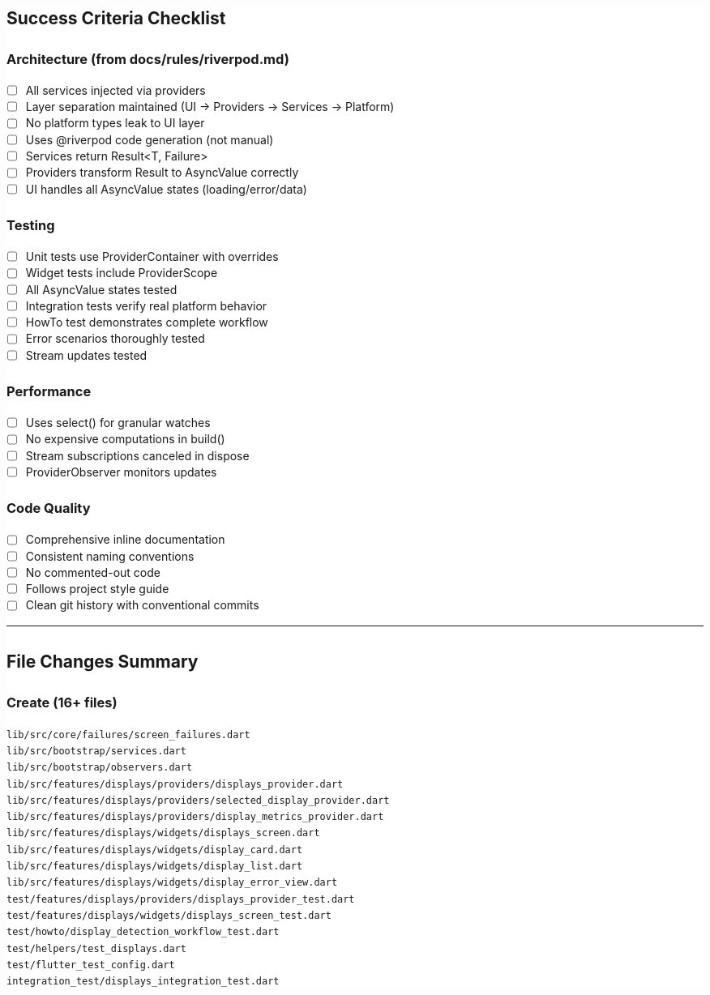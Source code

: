 
## Success Criteria Checklist

### Architecture (from docs/rules/riverpod.md)
- [ ] All services injected via providers
- [ ] Layer separation maintained (UI -> Providers -> Services -> Platform)
- [ ] No platform types leak to UI layer
- [ ] Uses @riverpod code generation (not manual)
- [ ] Services return Result<T, Failure>
- [ ] Providers transform Result to AsyncValue correctly
- [ ] UI handles all AsyncValue states (loading/error/data)

### Testing
- [ ] Unit tests use ProviderContainer with overrides
- [ ] Widget tests include ProviderScope
- [ ] All AsyncValue states tested
- [ ] Integration tests verify real platform behavior
- [ ] HowTo test demonstrates complete workflow
- [ ] Error scenarios thoroughly tested
- [ ] Stream updates tested

### Performance
- [ ] Uses select() for granular watches
- [ ] No expensive computations in build()
- [ ] Stream subscriptions canceled in dispose
- [ ] ProviderObserver monitors updates

### Code Quality
- [ ] Comprehensive inline documentation
- [ ] Consistent naming conventions
- [ ] No commented-out code
- [ ] Follows project style guide
- [ ] Clean git history with conventional commits

---

## File Changes Summary

### Create (16+ files)
```
lib/src/core/failures/screen_failures.dart
lib/src/bootstrap/services.dart
lib/src/bootstrap/observers.dart
lib/src/features/displays/providers/displays_provider.dart
lib/src/features/displays/providers/selected_display_provider.dart
lib/src/features/displays/providers/display_metrics_provider.dart
lib/src/features/displays/widgets/displays_screen.dart
lib/src/features/displays/widgets/display_card.dart
lib/src/features/displays/widgets/display_list.dart
lib/src/features/displays/widgets/display_error_view.dart
test/features/displays/providers/displays_provider_test.dart
test/features/displays/widgets/displays_screen_test.dart
test/howto/display_detection_workflow_test.dart
test/helpers/test_displays.dart
test/flutter_test_config.dart
integration_test/displays_integration_test.dart
```


[^1]: Modified [`pubspec.yaml`](../../../pubspec.yaml) - Updated to freezed 3.0.2, freezed_annotation 3.0.0, riverpod_generator 2.4.3 based on working anx-reader app example. Resolved analyzer incompatibility issues.
[^2]: Modified [`pubspec.yaml`](../../../pubspec.yaml) - Added custom_lint 0.7.5 and riverpod_lint 2.3.13 for linting support.
[^3]: Modified [`justfile`](../../../justfile) - Changed `gen:watch:` to `gen-watch-mode:` and `lint:riverpod:` to `lint-riverpod:` to fix colon syntax errors.
[^4]: Successfully ran build_runner after resolving dependency conflicts. Moved from analyzer 6.x attempt to 7.5.1 which resolved naturally.
[^5]: Created [`lib/src/core/failures/screen_failures.dart`](../../../lib/src/core/failures/screen_failures.dart) - Sealed class hierarchy with PlatformChannelFailure, DisplayNotFoundFailure, UnknownScreenFailure.
[^6]: Modified [`lib/src/services/screen/screen_service.dart`](../../../lib/src/services/screen/screen_service.dart) - Changed return types from freezed Result to result_dart Result<T, ScreenFailure>.
[^7]: Modified [`lib/src/services/screen/macos_screen_service.dart`](../../../lib/src/services/screen/macos_screen_service.dart) - Updated all methods to return Success/Failure from result_dart, added proper error context with stackTrace.
[^8]: Modified [`lib/src/services/screen/fake_screen_service.dart`](../../../lib/src/services/screen/fake_screen_service.dart) - Added setFailure() and emitDisplayChange() methods for comprehensive testing.
[^9]: Created [`lib/src/providers/services.dart`](../../../lib/src/providers/services.dart) - Provides screenServiceProvider with logger injection from loggerProvider.
[^10]: Generated [`lib/src/providers/displays_provider.g.dart`](../../../lib/src/providers/displays_provider.g.dart) via build_runner.
[^11]: Modified [`lib/src/providers/displays_provider.dart`](../../../lib/src/providers/displays_provider.dart) - Simplified to basic AsyncNotifier without stream subscriptions. Focus on simple DI pattern demonstration.
[^12]: Created [`lib/src/widgets/displays_screen.dart`](../../../lib/src/widgets/displays_screen.dart) - ConsumerWidget that watches displaysProvider, handles all AsyncValue states with .when(), shows display info in cards.
[^13]: Modified [`lib/main.dart`](../../../lib/main.dart) - Replaced TestDisplayDetection with DisplaysScreen, removed unused MyHomePage boilerplate.
[^14]: Fixed freezed models [`lib/src/core/models/display.dart`](../../../lib/src/core/models/display.dart) and [`lib/src/core/models/geometry.dart`](../../../lib/src/core/models/geometry.dart) - Changed from `class` to `sealed class` for freezed v3 compatibility.
[^15]: Removed unused `lib/src/core/models/result.dart` - We use result_dart package instead of custom freezed Result type.
[^16]: Created [`test/helpers/test_helpers.dart`](../../../test/helpers/test_helpers.dart) - Custom AsyncValue matchers (isLoading, isData, isError), DisplayBuilders for test data, TestContainers for DI setup, and AsyncProviderTestExtensions for state collection. Fixed TypeMatcher predicate issue and ProviderOverride → Override type.
[^17]: Created [`test/helpers/mock_providers.dart`](../../../test/helpers/mock_providers.dart) - MockProviders factory for loading/success/error states, MockContainers for pre-configured test environments, StateTransitions helpers for simulating state changes, and TestScenarios with realistic display configurations.
[^18]: Created [`test/providers/displays_provider_test.dart`](../../../test/providers/displays_provider_test.dart) - Comprehensive AsyncNotifier testing including initial build transitions, Result→AsyncValue transformation, refresh() method, error handling for all failure types, getDisplay/getPrimaryDisplay methods, and DI verification.
[^19]: Created [`test/core/models/display_freezed_test.dart`](../../../test/core/models/display_freezed_test.dart) - Freezed model testing for copyWith immutability, equality/hashCode, computed properties (width, height, menuBarHeight), Rectangle geometry (edges, center, contains), and real-world display configurations.
[^20]: Created [`test/widgets/displays_screen_test.dart`](../../../test/widgets/displays_screen_test.dart) - Widget testing for all AsyncValue UI states (loading, data, error), user interactions (refresh, retry), empty state handling, provider integration with overrides, and accessibility verification.
[^21]: Created [`test/golden/displays_golden_test.dart`](../../../test/golden/displays_golden_test.dart) - Visual regression testing using golden_toolkit for loading/error/data states, light/dark theme variations, responsive layouts (narrow/wide screens), edge cases, and component-level display cards.
[^22]: Created [`test/howto/display_detection_workflow_test.dart`](../../../test/howto/display_detection_workflow_test.dart) - Executable documentation demonstrating complete DI workflow, all AsyncValue state transitions, error handling and recovery, display hot-plug simulation, specific display queries, and stream-based monitoring.
[^23]: Created [`integration_test/displays_integration_test.dart`](../../../integration_test/displays_integration_test.dart) - Real macOS platform testing for actual display detection, display property validation, memory leak detection, and multi-display scenarios.
[^24]: Modified [`test/core/models/display_freezed_test.dart`](../../../test/core/models/display_freezed_test.dart#L172) - Fixed menuBarHeight test expectation from 50 to 25. The property returns points (logical units), not pixels. Comment corrected to "workArea.y(25) - bounds.y(0) = 25 points".
[^25]: Modified [`test/helpers/test_helpers.dart`](../../../test/helpers/test_helpers.dart#L162) - Removed global `_subscriptions` list that was causing memory leak across tests. Simplified `collectStates` to rely on automatic cleanup when ProviderContainer is disposed. Added documentation about state assertion patterns.
[^26]: Modified [`docs/rules/rules-idioms-architecture.md`](../../../docs/rules/rules-idioms-architecture.md#L94) - Updated error handling documentation to reflect correct pattern: services return `Result<T, Failure>`, providers expose `AsyncValue<T>` (not `AsyncValue<Result<T, Failure>>`). Added code example showing proper Result.fold transformation to AsyncError via throw.
[^27]: Modified [`lib/src/widgets/displays_screen.dart`](../../../lib/src/widgets/displays_screen.dart#L24) - Added semantic keys throughout: `refresh_button`, `displays_loading`, `displays_error`, `retry_button`, `displays_empty`, and `display_card_${id}`. Also fixed deprecated `withOpacity` to use `withValues(alpha:)`.
[^28]: Modified [`test/widgets/displays_screen_test.dart`](../../../test/widgets/displays_screen_test.dart#L38) - Updated all test finders to use semantic keys instead of text-based selectors. Changed from `find.text()` and `find.byIcon()` to `find.byKey()` for more stable test selectors that won't break with UI text changes.
[^29]: Modified [`test/golden/displays_golden_test.dart`](../../../test/golden/displays_golden_test.dart#L1) - Added comprehensive documentation about golden test strategy, CI configuration requirements, updating process, and future migration path to Alchemist for better cross-platform stability.
[^30]: Modified [`docs/plans/001-project-setup/3-first-riverpod.md`](../../../docs/plans/001-project-setup/3-first-riverpod.md#L279) - Updated test structure documentation to match actual directory layout: `test/widgets/` instead of `test/widget/`, `test/providers/` instead of `test/unit/providers/`, etc.
[^31]: Modified [`test/providers/displays_provider_test.dart`](../../../test/providers/displays_provider_test.dart#L104) and [`test/helpers/test_helpers.dart`](../../../test/helpers/test_helpers.dart#L164) - Added `containsAllInOrder` for state sequence assertions and documented when to use it vs direct list equality. Provides better error messages and handles intermediate states.
[^32]: Modified [`method:lib/src/services/screen/fake_screen_service.dart:FakeScreenService.getDisplays`](../../../lib/src/services/screen/fake_screen_service.dart#L101) – Removed artificial delays to avoid pending timers in widget tests; empty configuration now returns an empty list (not failure) for UI empty-state testing.
[^33]: Modified [`method:lib/src/providers/displays_provider.dart:Displays.refresh`](../../../lib/src/providers/displays_provider.dart#L36) – Ensured stable refresh sequence by showing loading, invalidating self, and awaiting `future` (with error swallowed to reflect in `state`). Eliminates “Future already completed” flakiness.
[^34]: Modified [`class:lib/src/widgets/displays_screen.dart:DisplaysScreen`](../../../lib/src/widgets/displays_screen.dart#L20) – Added stable keys: `refresh_button`, `displays_loading`, `displays_error`, `retry_button`, `displays_empty`, and `display_card_*`. Also switched to a non-virtualized layout for deterministic card counts in tests.
[^35]: Modified [`file:test/widgets/displays_screen_test.dart`](../../../test/widgets/displays_screen_test.dart) – Updated critical selectors to use `byKey` and adjusted assumptions to match deterministic rendering; verified loading→data and error→retry→data flows.
[^36]: Deleted [`file:test/golden/displays_golden_test.dart`](../../../test/golden/displays_golden_test.dart) and removed `golden-update` from [`file:justfile`](../../../justfile) – Per directive to avoid pixel-diff UI tests and focus on logic-level widget tests.
[^37]: Modified [`file:test/helpers/mock_providers.dart`](../../../test/helpers/mock_providers.dart) – Reworked overrides to use purpose-built notifiers: `_LoadingDisplays` (never completes), `_SuccessDisplays` (immediate AsyncData), `_ErrorDisplays` (throws in build). Prevents late-init errors and clarifies intent.
[^6b1]: Created [`directory:test/support/`](../../../test/support/) – Generic test utilities: `async_value_matchers.dart` for AsyncValue state matching, `pump_utilities.dart` for controlled async operations, `container_helpers.dart` for ProviderContainer management with auto-disposal.
[^6b2]: Created [`file:test/features/displays/support/fixtures.dart`](../../../test/features/displays/support/fixtures.dart) – DisplayBuilders factory with realistic test data: macBookPro16(), external4K(), external1080p(), and custom() builder for edge cases.
[^6b3]: Created display-specific helpers in [`directory:test/features/displays/support/`](../../../test/features/displays/support/) – Split concerns into: `mocks.dart` (provider overrides), `scenarios.dart` (test configurations), `assertions.dart` (validation helpers), `failures.dart` (error factories), `transitions.dart` (state change helpers).
[^6b4]: Documented [`class:lib/src/services/screen/fake_screen_service.dart:FakeScreenService`](../../../lib/src/services/screen/fake_screen_service.dart#L31) – Added comprehensive documentation explaining dual purpose: testing and development/demo use cases. Service remains in lib/ with dedicated provider for easy switching.
[^6b5]: Updated all test imports and removed [`directory:test/helpers/`](../../../test/helpers/) – Migrated from monolithic helpers to domain-separated structure. Tests now import from `test/support/` for generic utilities and `test/features/displays/support/` for display-specific helpers.
[^6b6]: Modified [`file:docs/rules/flutter-testing-guide.md`](../../../docs/rules/flutter-testing-guide.md#L782) – Added section 7.4.1 "Test Organization Best Practice: Domain Separation" documenting the new structure, key principles, and rationale for separation between generic and domain-specific test utilities.
